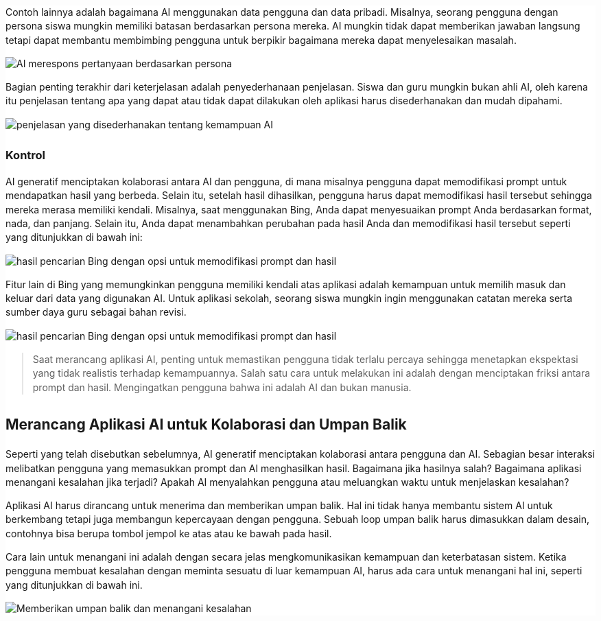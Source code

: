 Contoh lainnya adalah bagaimana AI menggunakan data pengguna dan data pribadi. Misalnya, seorang pengguna dengan persona siswa mungkin memiliki batasan berdasarkan persona mereka. AI mungkin tidak dapat memberikan jawaban langsung tetapi dapat membantu membimbing pengguna untuk berpikir bagaimana mereka dapat menyelesaikan masalah.

![AI merespons pertanyaan berdasarkan persona](../../../translated_images/solving-questions.b7dea1604de0cbd2e9c5fa00b1a68a0ed77178a035b94b9213196b9d125d0be8.id.png)

Bagian penting terakhir dari keterjelasan adalah penyederhanaan penjelasan. Siswa dan guru mungkin bukan ahli AI, oleh karena itu penjelasan tentang apa yang dapat atau tidak dapat dilakukan oleh aplikasi harus disederhanakan dan mudah dipahami.

![penjelasan yang disederhanakan tentang kemampuan AI](../../../translated_images/simplified-explanations.4679508a406c3621fa22bad4673e717fbff02f8b8d58afcab8cb6f1aa893a82f.id.png)

### Kontrol

AI generatif menciptakan kolaborasi antara AI dan pengguna, di mana misalnya pengguna dapat memodifikasi prompt untuk mendapatkan hasil yang berbeda. Selain itu, setelah hasil dihasilkan, pengguna harus dapat memodifikasi hasil tersebut sehingga mereka merasa memiliki kendali. Misalnya, saat menggunakan Bing, Anda dapat menyesuaikan prompt Anda berdasarkan format, nada, dan panjang. Selain itu, Anda dapat menambahkan perubahan pada hasil Anda dan memodifikasi hasil tersebut seperti yang ditunjukkan di bawah ini:

![hasil pencarian Bing dengan opsi untuk memodifikasi prompt dan hasil](../../../translated_images/bing1.293ae8527dbe2789b675c8591c9fb3cb1aa2ada75c2877f9aa9edc059f7a8b1c.id.png)

Fitur lain di Bing yang memungkinkan pengguna memiliki kendali atas aplikasi adalah kemampuan untuk memilih masuk dan keluar dari data yang digunakan AI. Untuk aplikasi sekolah, seorang siswa mungkin ingin menggunakan catatan mereka serta sumber daya guru sebagai bahan revisi.

![hasil pencarian Bing dengan opsi untuk memodifikasi prompt dan hasil](../../../translated_images/bing2.309f4845528a88c28c1c9739fb61d91fd993dc35ebe6fc92c66791fb04fceb4d.id.png)

> Saat merancang aplikasi AI, penting untuk memastikan pengguna tidak terlalu percaya sehingga menetapkan ekspektasi yang tidak realistis terhadap kemampuannya. Salah satu cara untuk melakukan ini adalah dengan menciptakan friksi antara prompt dan hasil. Mengingatkan pengguna bahwa ini adalah AI dan bukan manusia.

## Merancang Aplikasi AI untuk Kolaborasi dan Umpan Balik

Seperti yang telah disebutkan sebelumnya, AI generatif menciptakan kolaborasi antara pengguna dan AI. Sebagian besar interaksi melibatkan pengguna yang memasukkan prompt dan AI menghasilkan hasil. Bagaimana jika hasilnya salah? Bagaimana aplikasi menangani kesalahan jika terjadi? Apakah AI menyalahkan pengguna atau meluangkan waktu untuk menjelaskan kesalahan?

Aplikasi AI harus dirancang untuk menerima dan memberikan umpan balik. Hal ini tidak hanya membantu sistem AI untuk berkembang tetapi juga membangun kepercayaan dengan pengguna. Sebuah loop umpan balik harus dimasukkan dalam desain, contohnya bisa berupa tombol jempol ke atas atau ke bawah pada hasil.

Cara lain untuk menangani ini adalah dengan secara jelas mengkomunikasikan kemampuan dan keterbatasan sistem. Ketika pengguna membuat kesalahan dengan meminta sesuatu di luar kemampuan AI, harus ada cara untuk menangani hal ini, seperti yang ditunjukkan di bawah ini.

![Memberikan umpan balik dan menangani kesalahan](../../../translated_images/feedback-loops.7955c134429a94663443ad74d59044f8dc4ce354577f5b79b4bd2533f2cafc6f.id.png)
